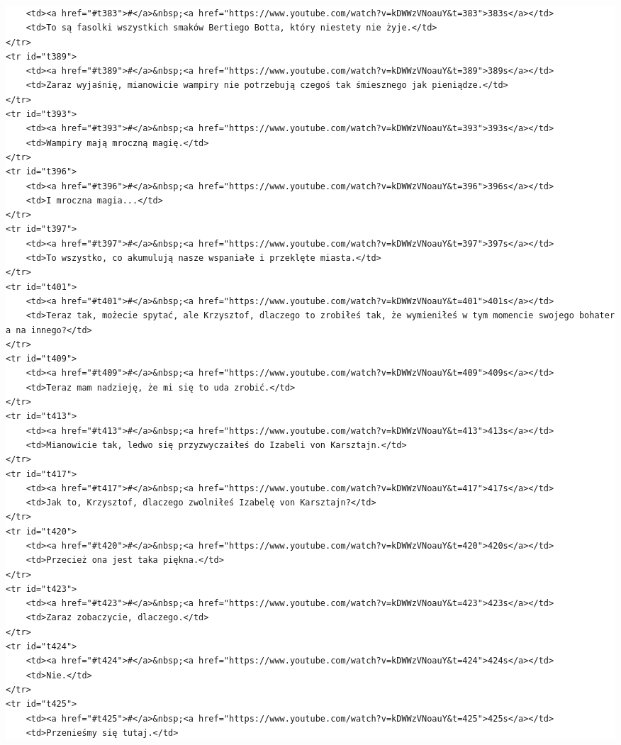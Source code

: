         <td><a href="#t383">#</a>&nbsp;<a href="https://www.youtube.com/watch?v=kDWWzVNoauY&t=383">383s</a></td>
        <td>To są fasolki wszystkich smaków Bertiego Botta, który niestety nie żyje.</td>
    </tr>
    <tr id="t389">
        <td><a href="#t389">#</a>&nbsp;<a href="https://www.youtube.com/watch?v=kDWWzVNoauY&t=389">389s</a></td>
        <td>Zaraz wyjaśnię, mianowicie wampiry nie potrzebują czegoś tak śmiesznego jak pieniądze.</td>
    </tr>
    <tr id="t393">
        <td><a href="#t393">#</a>&nbsp;<a href="https://www.youtube.com/watch?v=kDWWzVNoauY&t=393">393s</a></td>
        <td>Wampiry mają mroczną magię.</td>
    </tr>
    <tr id="t396">
        <td><a href="#t396">#</a>&nbsp;<a href="https://www.youtube.com/watch?v=kDWWzVNoauY&t=396">396s</a></td>
        <td>I mroczna magia...</td>
    </tr>
    <tr id="t397">
        <td><a href="#t397">#</a>&nbsp;<a href="https://www.youtube.com/watch?v=kDWWzVNoauY&t=397">397s</a></td>
        <td>To wszystko, co akumulują nasze wspaniałe i przeklęte miasta.</td>
    </tr>
    <tr id="t401">
        <td><a href="#t401">#</a>&nbsp;<a href="https://www.youtube.com/watch?v=kDWWzVNoauY&t=401">401s</a></td>
        <td>Teraz tak, możecie spytać, ale Krzysztof, dlaczego to zrobiłeś tak, że wymieniłeś w tym momencie swojego bohatera na innego?</td>
    </tr>
    <tr id="t409">
        <td><a href="#t409">#</a>&nbsp;<a href="https://www.youtube.com/watch?v=kDWWzVNoauY&t=409">409s</a></td>
        <td>Teraz mam nadzieję, że mi się to uda zrobić.</td>
    </tr>
    <tr id="t413">
        <td><a href="#t413">#</a>&nbsp;<a href="https://www.youtube.com/watch?v=kDWWzVNoauY&t=413">413s</a></td>
        <td>Mianowicie tak, ledwo się przyzwyczaiłeś do Izabeli von Karsztajn.</td>
    </tr>
    <tr id="t417">
        <td><a href="#t417">#</a>&nbsp;<a href="https://www.youtube.com/watch?v=kDWWzVNoauY&t=417">417s</a></td>
        <td>Jak to, Krzysztof, dlaczego zwolniłeś Izabelę von Karsztajn?</td>
    </tr>
    <tr id="t420">
        <td><a href="#t420">#</a>&nbsp;<a href="https://www.youtube.com/watch?v=kDWWzVNoauY&t=420">420s</a></td>
        <td>Przecież ona jest taka piękna.</td>
    </tr>
    <tr id="t423">
        <td><a href="#t423">#</a>&nbsp;<a href="https://www.youtube.com/watch?v=kDWWzVNoauY&t=423">423s</a></td>
        <td>Zaraz zobaczycie, dlaczego.</td>
    </tr>
    <tr id="t424">
        <td><a href="#t424">#</a>&nbsp;<a href="https://www.youtube.com/watch?v=kDWWzVNoauY&t=424">424s</a></td>
        <td>Nie.</td>
    </tr>
    <tr id="t425">
        <td><a href="#t425">#</a>&nbsp;<a href="https://www.youtube.com/watch?v=kDWWzVNoauY&t=425">425s</a></td>
        <td>Przenieśmy się tutaj.</td>